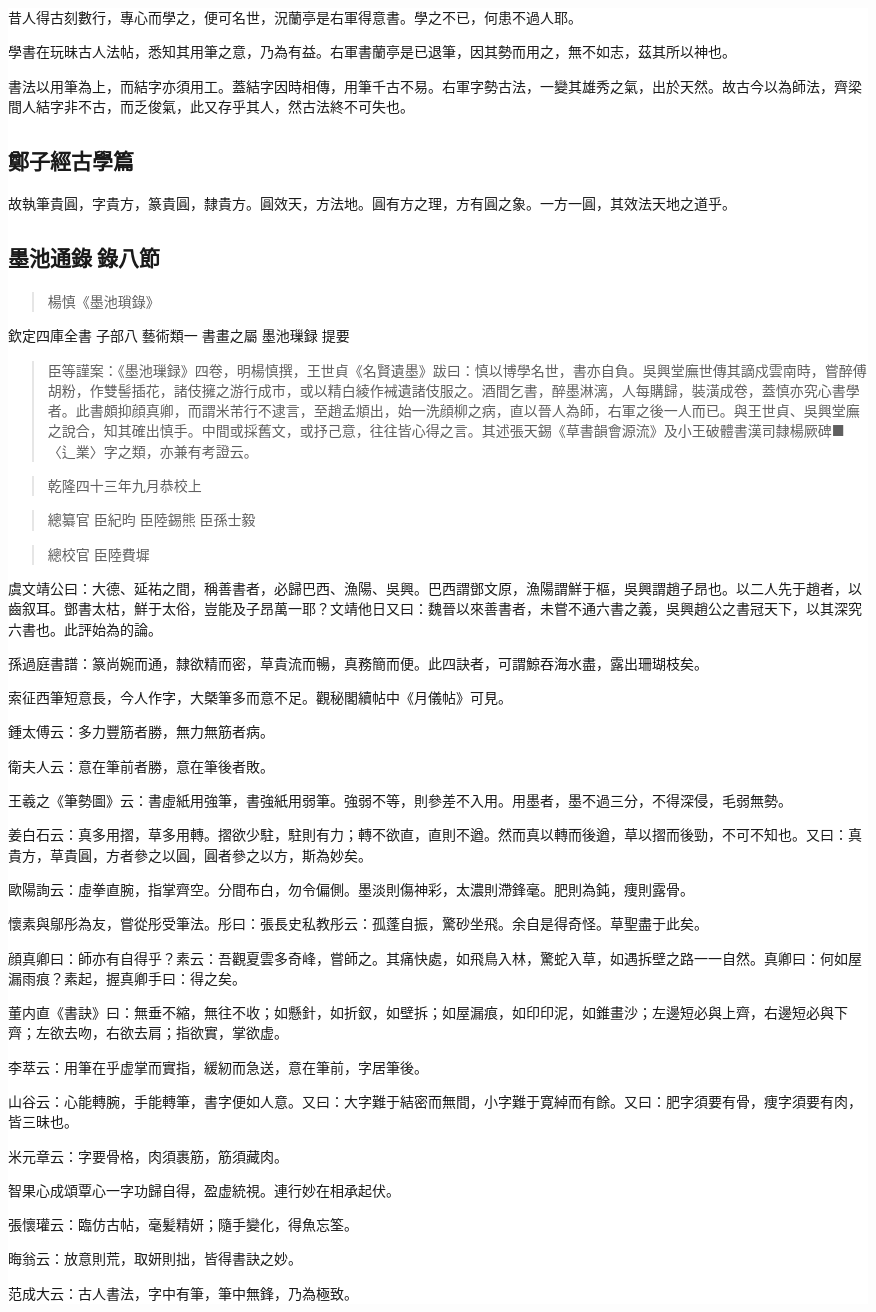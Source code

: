 昔人得古刻數行，專心而學之，便可名世，況蘭亭是右軍得意書。學之不已，何患不過人耶。

學書在玩昧古人法帖，悉知其用筆之意，乃為有益。右軍書蘭亭是已退筆，因其勢而用之，無不如志，茲其所以神也。

書法以用筆為上，而結字亦須用工。蓋結字因時相傳，用筆千古不易。右軍字勢古法，一變其雄秀之氣，出於天然。故古今以為師法，齊梁間人結字非不古，而乏俊氣，此又存乎其人，然古法終不可失也。

## 鄭子經古學篇

故執筆貴圓，字貴方，篆貴圓，隸貴方。圓效天，方法地。圓有方之理，方有圓之象。一方一圓，其效法天地之道乎。

## 墨池通錄 錄八節

> 楊慎《墨池瑣錄》

欽定四庫全書 子部八 藝術類一 書畫之屬 墨池璅録 提要

> 臣等謹案：《墨池璅録》四卷，明楊慎撰，王世貞《名賢遺墨》跋曰：慎以博學名世，書亦自負。吳興堂廡世傳其謫戍雲南時，嘗醉傅胡粉，作雙髻插花，諸伎擁之游行成市，或以精白綾作裓遺諸伎服之。酒間乞書，醉墨淋漓，人每購歸，裝潢成卷，蓋慎亦究心書學者。此書頗抑顔真卿，而謂米芾行不逮言，至趙孟頫出，始一洗顔柳之病，直以晉人為師，右軍之後一人而已。與王世貞、吳興堂廡之說合，知其確出慎手。中間或採舊文，或抒己意，往往皆心得之言。其述張天錫《草書韻會源流》及小王破體書漢司隸楊厥碑■〈辶業〉字之類，亦兼有考證云。

> 乾隆四十三年九月恭校上

> 總纂官 臣紀昀 臣陸錫熊 臣孫士毅

> 總校官 臣陸費墀

虞文靖公曰：大德、延祐之間，稱善書者，必歸巴西、漁陽、吳興。巴西謂鄧文原，漁陽謂鮮于樞，吳興謂趙子昂也。以二人先于趙者，以齒叙耳。鄧書太枯，鮮于太俗，豈能及子昂萬一耶？文靖他日又曰：魏晉以來善書者，未嘗不通六書之義，吳興趙公之書冠天下，以其深究六書也。此評始為的論。

孫過庭書譜：篆尚婉而通，隸欲精而密，草貴流而暢，真務簡而便。此四訣者，可謂鯨吞海水盡，露出珊瑚枝矣。

索征西筆短意長，今人作字，大槩筆多而意不足。觀秘閣續帖中《月儀帖》可見。

鍾太傅云：多力豐筋者勝，無力無筋者病。

衛夫人云：意在筆前者勝，意在筆後者敗。

王羲之《筆勢圖》云：書虛紙用強筆，書強紙用弱筆。強弱不等，則參差不入用。用墨者，墨不過三分，不得深侵，毛弱無勢。

姜白石云：真多用摺，草多用轉。摺欲少駐，駐則有力；轉不欲直，直則不遒。然而真以轉而後遒，草以摺而後勁，不可不知也。又曰：真貴方，草貴圓，方者參之以圓，圓者參之以方，斯為妙矣。

歐陽詢云：虛拳直腕，指掌齊空。分間布白，勿令偏側。墨淡則傷神彩，太濃則滯鋒毫。肥則為鈍，痩則露骨。

懷素與鄔彤為友，嘗從彤受筆法。彤曰：張長史私教彤云：孤蓬自振，驚砂坐飛。余自是得奇怪。草聖盡于此矣。

顔真卿曰：師亦有自得乎？素云：吾觀夏雲多奇峰，嘗師之。其痛快處，如飛鳥入林，驚蛇入草，如遇拆壁之路一一自然。真卿曰：何如屋漏雨痕？素起，握真卿手曰：得之矣。

董内直《書訣》曰：無垂不縮，無往不收；如懸針，如折釵，如壁拆；如屋漏痕，如印印泥，如錐畫沙；左邊短必與上齊，右邊短必與下齊；左欲去吻，右欲去肩；指欲實，掌欲虚。

李萃云：用筆在乎虚掌而實指，緩紉而急送，意在筆前，字居筆後。

山谷云：心能轉腕，手能轉筆，書字便如人意。又曰：大字難于結密而無間，小字難于寛綽而有餘。又曰：肥字須要有骨，痩字須要有肉，皆三昧也。

米元章云：字要骨格，肉須裹筋，筋須藏肉。

智果心成頌覃心一字功歸自得，盈虚統視。連行妙在相承起伏。

張懷瓘云：臨仿古帖，毫髪精妍；隨手變化，得魚忘筌。

晦翁云：放意則荒，取妍則拙，皆得書訣之妙。

范成大云：古人書法，字中有筆，筆中無鋒，乃為極致。
